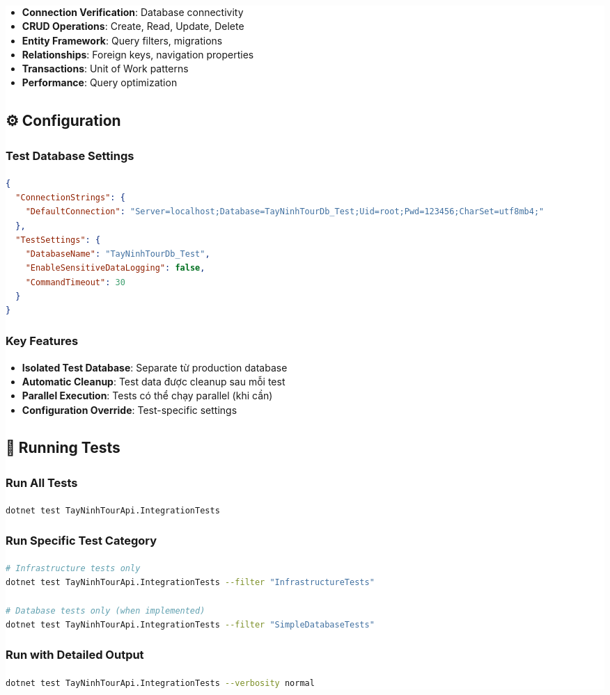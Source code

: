 - **Connection Verification**: Database connectivity
- **CRUD Operations**: Create, Read, Update, Delete
- **Entity Framework**: Query filters, migrations
- **Relationships**: Foreign keys, navigation properties
- **Transactions**: Unit of Work patterns
- **Performance**: Query optimization

## ⚙️ Configuration

### Test Database Settings
```json
{
  "ConnectionStrings": {
    "DefaultConnection": "Server=localhost;Database=TayNinhTourDb_Test;Uid=root;Pwd=123456;CharSet=utf8mb4;"
  },
  "TestSettings": {
    "DatabaseName": "TayNinhTourDb_Test",
    "EnableSensitiveDataLogging": false,
    "CommandTimeout": 30
  }
}
```

### Key Features
- **Isolated Test Database**: Separate từ production database
- **Automatic Cleanup**: Test data được cleanup sau mỗi test
- **Parallel Execution**: Tests có thể chạy parallel (khi cần)
- **Configuration Override**: Test-specific settings

## 🚀 Running Tests

### Run All Tests
```bash
dotnet test TayNinhTourApi.IntegrationTests
```

### Run Specific Test Category
```bash
# Infrastructure tests only
dotnet test TayNinhTourApi.IntegrationTests --filter "InfrastructureTests"

# Database tests only (when implemented)
dotnet test TayNinhTourApi.IntegrationTests --filter "SimpleDatabaseTests"
```

### Run with Detailed Output
```bash
dotnet test TayNinhTourApi.IntegrationTests --verbosity normal
```
